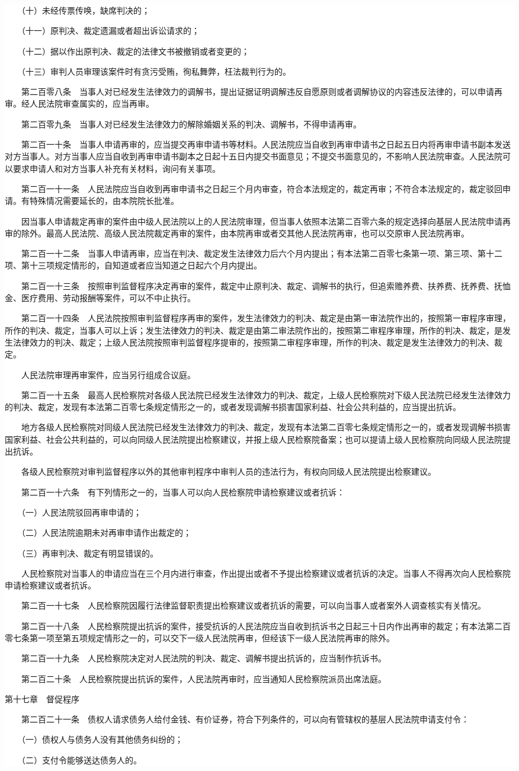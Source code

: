 　　（十）未经传票传唤，缺席判决的；

　　（十一）原判决、裁定遗漏或者超出诉讼请求的；

　　（十二）据以作出原判决、裁定的法律文书被撤销或者变更的；

　　（十三）审判人员审理该案件时有贪污受贿，徇私舞弊，枉法裁判行为的。

　　第二百零八条　当事人对已经发生法律效力的调解书，提出证据证明调解违反自愿原则或者调解协议的内容违反法律的，可以申请再审。经人民法院审查属实的，应当再审。

　　第二百零九条　当事人对已经发生法律效力的解除婚姻关系的判决、调解书，不得申请再审。

　　第二百一十条　当事人申请再审的，应当提交再审申请书等材料。人民法院应当自收到再审申请书之日起五日内将再审申请书副本发送对方当事人。对方当事人应当自收到再审申请书副本之日起十五日内提交书面意见；不提交书面意见的，不影响人民法院审查。人民法院可以要求申请人和对方当事人补充有关材料，询问有关事项。

　　第二百一十一条　人民法院应当自收到再审申请书之日起三个月内审查，符合本法规定的，裁定再审；不符合本法规定的，裁定驳回申请。有特殊情况需要延长的，由本院院长批准。

　　因当事人申请裁定再审的案件由中级人民法院以上的人民法院审理，但当事人依照本法第二百零六条的规定选择向基层人民法院申请再审的除外。最高人民法院、高级人民法院裁定再审的案件，由本院再审或者交其他人民法院再审，也可以交原审人民法院再审。

　　第二百一十二条　当事人申请再审，应当在判决、裁定发生法律效力后六个月内提出；有本法第二百零七条第一项、第三项、第十二项、第十三项规定情形的，自知道或者应当知道之日起六个月内提出。

　　第二百一十三条　按照审判监督程序决定再审的案件，裁定中止原判决、裁定、调解书的执行，但追索赡养费、扶养费、抚养费、抚恤金、医疗费用、劳动报酬等案件，可以不中止执行。

　　第二百一十四条　人民法院按照审判监督程序再审的案件，发生法律效力的判决、裁定是由第一审法院作出的，按照第一审程序审理，所作的判决、裁定，当事人可以上诉；发生法律效力的判决、裁定是由第二审法院作出的，按照第二审程序审理，所作的判决、裁定，是发生法律效力的判决、裁定；上级人民法院按照审判监督程序提审的，按照第二审程序审理，所作的判决、裁定是发生法律效力的判决、裁定。

　　人民法院审理再审案件，应当另行组成合议庭。

　　第二百一十五条　最高人民检察院对各级人民法院已经发生法律效力的判决、裁定，上级人民检察院对下级人民法院已经发生法律效力的判决、裁定，发现有本法第二百零七条规定情形之一的，或者发现调解书损害国家利益、社会公共利益的，应当提出抗诉。

　　地方各级人民检察院对同级人民法院已经发生法律效力的判决、裁定，发现有本法第二百零七条规定情形之一的，或者发现调解书损害国家利益、社会公共利益的，可以向同级人民法院提出检察建议，并报上级人民检察院备案；也可以提请上级人民检察院向同级人民法院提出抗诉。

　　各级人民检察院对审判监督程序以外的其他审判程序中审判人员的违法行为，有权向同级人民法院提出检察建议。

　　第二百一十六条　有下列情形之一的，当事人可以向人民检察院申请检察建议或者抗诉：

　　（一）人民法院驳回再审申请的；

　　（二）人民法院逾期未对再审申请作出裁定的；

　　（三）再审判决、裁定有明显错误的。

　　人民检察院对当事人的申请应当在三个月内进行审查，作出提出或者不予提出检察建议或者抗诉的决定。当事人不得再次向人民检察院申请检察建议或者抗诉。

　　第二百一十七条　人民检察院因履行法律监督职责提出检察建议或者抗诉的需要，可以向当事人或者案外人调查核实有关情况。

　　第二百一十八条　人民检察院提出抗诉的案件，接受抗诉的人民法院应当自收到抗诉书之日起三十日内作出再审的裁定；有本法第二百零七条第一项至第五项规定情形之一的，可以交下一级人民法院再审，但经该下一级人民法院再审的除外。

　　第二百一十九条　人民检察院决定对人民法院的判决、裁定、调解书提出抗诉的，应当制作抗诉书。

　　第二百二十条　人民检察院提出抗诉的案件，人民法院再审时，应当通知人民检察院派员出席法庭。

第十七章　督促程序



　　第二百二十一条　债权人请求债务人给付金钱、有价证券，符合下列条件的，可以向有管辖权的基层人民法院申请支付令：

　　（一）债权人与债务人没有其他债务纠纷的；

　　（二）支付令能够送达债务人的。
